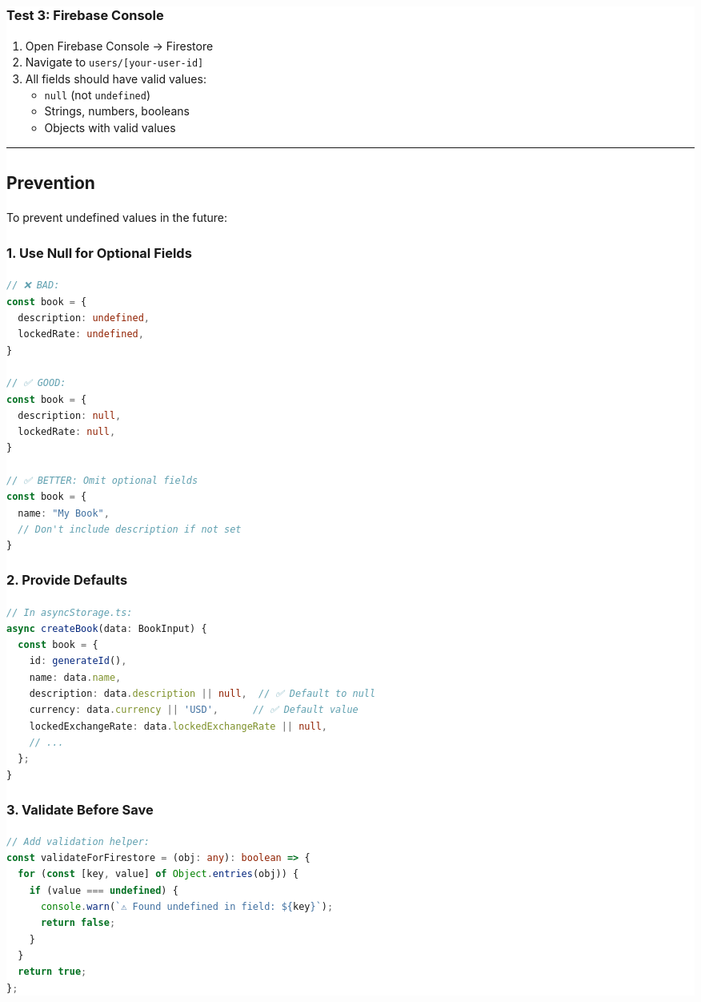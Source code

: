 ### Test 3: Firebase Console
1. Open Firebase Console → Firestore
2. Navigate to `users/[your-user-id]`
3. All fields should have valid values:
   - `null` (not `undefined`)
   - Strings, numbers, booleans
   - Objects with valid values

---

## Prevention

To prevent undefined values in the future:

### 1. Use Null for Optional Fields
```typescript
// ❌ BAD:
const book = {
  description: undefined,
  lockedRate: undefined,
}

// ✅ GOOD:
const book = {
  description: null,
  lockedRate: null,
}

// ✅ BETTER: Omit optional fields
const book = {
  name: "My Book",
  // Don't include description if not set
}
```

### 2. Provide Defaults
```typescript
// In asyncStorage.ts:
async createBook(data: BookInput) {
  const book = {
    id: generateId(),
    name: data.name,
    description: data.description || null,  // ✅ Default to null
    currency: data.currency || 'USD',      // ✅ Default value
    lockedExchangeRate: data.lockedExchangeRate || null,
    // ...
  };
}
```

### 3. Validate Before Save
```typescript
// Add validation helper:
const validateForFirestore = (obj: any): boolean => {
  for (const [key, value] of Object.entries(obj)) {
    if (value === undefined) {
      console.warn(`⚠️ Found undefined in field: ${key}`);
      return false;
    }
  }
  return true;
};
```
